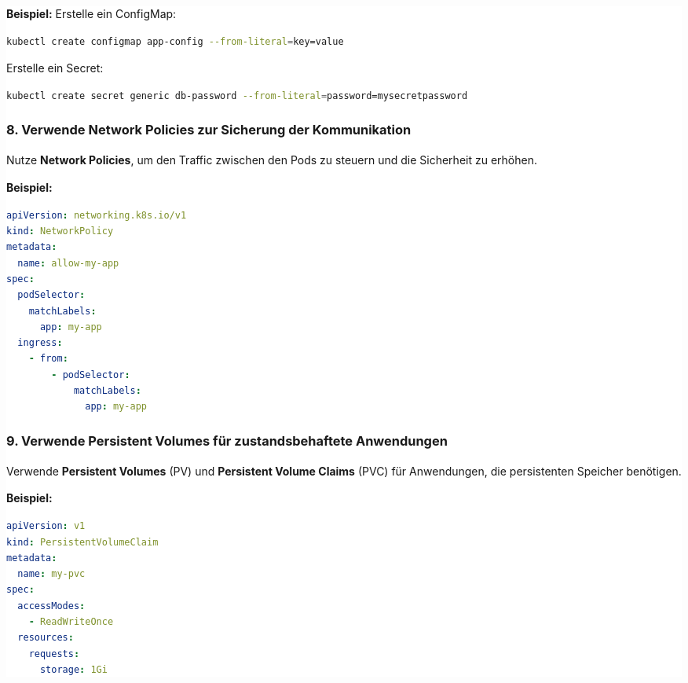 **Beispiel:**
Erstelle ein ConfigMap:

```bash
kubectl create configmap app-config --from-literal=key=value
```

Erstelle ein Secret:

```bash
kubectl create secret generic db-password --from-literal=password=mysecretpassword
```

### 8. **Verwende Network Policies zur Sicherung der Kommunikation**

Nutze **Network Policies**, um den Traffic zwischen den Pods zu steuern und die Sicherheit zu erhöhen.

**Beispiel:**

```yaml
apiVersion: networking.k8s.io/v1
kind: NetworkPolicy
metadata:
  name: allow-my-app
spec:
  podSelector:
    matchLabels:
      app: my-app
  ingress:
    - from:
        - podSelector:
            matchLabels:
              app: my-app
```

### 9. **Verwende Persistent Volumes für zustandsbehaftete Anwendungen**

Verwende **Persistent Volumes** (PV) und **Persistent Volume Claims** (PVC) für Anwendungen, die persistenten Speicher benötigen.

**Beispiel:**

```yaml
apiVersion: v1
kind: PersistentVolumeClaim
metadata:
  name: my-pvc
spec:
  accessModes:
    - ReadWriteOnce
  resources:
    requests:
      storage: 1Gi
```
